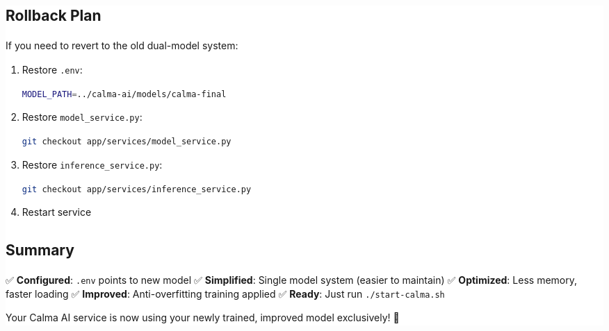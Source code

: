 ## Rollback Plan

If you need to revert to the old dual-model system:

1. Restore `.env`:
   ```bash
   MODEL_PATH=../calma-ai/models/calma-final
   ```

2. Restore `model_service.py`:
   ```bash
   git checkout app/services/model_service.py
   ```

3. Restore `inference_service.py`:
   ```bash
   git checkout app/services/inference_service.py
   ```

4. Restart service

## Summary

✅ **Configured**: `.env` points to new model
✅ **Simplified**: Single model system (easier to maintain)
✅ **Optimized**: Less memory, faster loading
✅ **Improved**: Anti-overfitting training applied
✅ **Ready**: Just run `./start-calma.sh`

Your Calma AI service is now using your newly trained, improved model exclusively! 🎉
